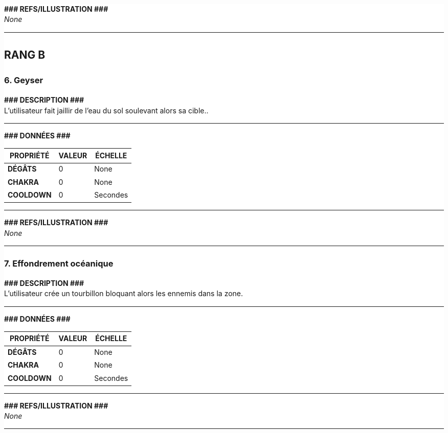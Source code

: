 
**### REFS/ILLUSTRATION ###**  
*None*  

---

## **RANG B**  

### **6. Geyser**  

**### DESCRIPTION ###**  
L’utilisateur fait jaillir de l’eau du sol soulevant alors sa cible..  

---  

**### DONNÉES ###**  

| PROPRIÉTÉ            | VALEUR | ÉCHELLE  |  
|----------------------|--------|----------|  
| **DÉGÂTS**          | 0      | None     |  
| **CHAKRA**          | 0      | None     |  
| **COOLDOWN**        | 0      | Secondes |  

---  

**### REFS/ILLUSTRATION ###**  
*None*  

---

### **7. Effondrement océanique**  

**### DESCRIPTION ###**  
L’utilisateur crée un tourbillon bloquant alors les ennemis dans la zone.  

---  

**### DONNÉES ###**  

| PROPRIÉTÉ            | VALEUR | ÉCHELLE  |  
|----------------------|--------|----------|  
| **DÉGÂTS**          | 0      | None     |  
| **CHAKRA**          | 0      | None     |  
| **COOLDOWN**        | 0      | Secondes |  

---  

**### REFS/ILLUSTRATION ###**  
*None*  

---
